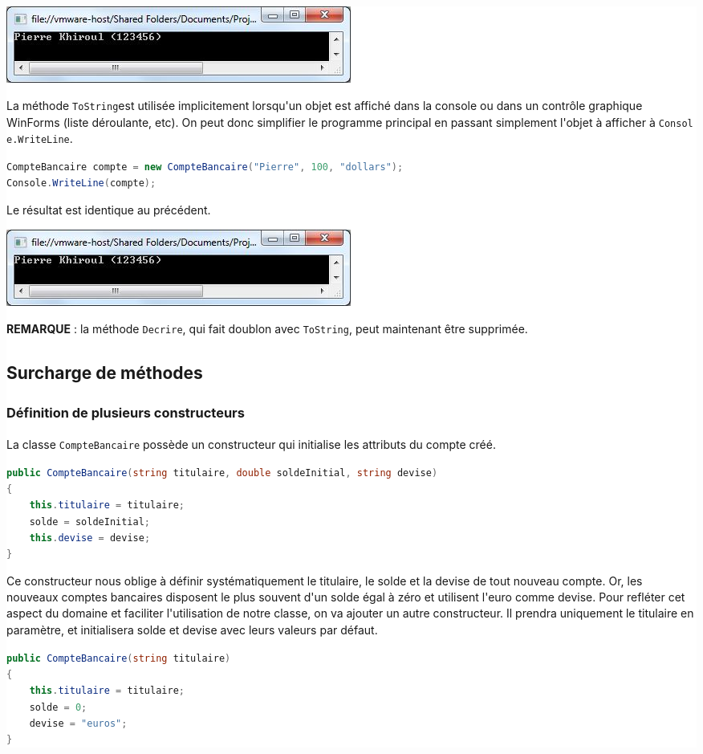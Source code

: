 ![Résultat de l'exécution](../images/tostring_redefini.jpg)

La méthode `ToString`est utilisée implicitement lorsqu'un objet est affiché dans la console ou dans un contrôle graphique WinForms (liste déroulante, etc). On peut donc simplifier le programme principal en passant simplement l'objet à afficher à `Console.WriteLine`.

```csharp
CompteBancaire compte = new CompteBancaire("Pierre", 100, "dollars");
Console.WriteLine(compte);
```

Le résultat est identique au précédent.

![Résultat de l'exécution](../images/tostring_redefini.jpg)

**REMARQUE** : la méthode `Decrire`, qui fait doublon avec `ToString`, peut maintenant être supprimée.

## Surcharge de méthodes

### Définition de plusieurs constructeurs

La classe `CompteBancaire` possède un constructeur qui initialise les attributs du compte créé.

```csharp
public CompteBancaire(string titulaire, double soldeInitial, string devise)
{
    this.titulaire = titulaire;
    solde = soldeInitial;
    this.devise = devise;
}
```

Ce constructeur nous oblige à définir systématiquement le titulaire, le solde et la devise de tout nouveau compte. Or, les nouveaux comptes bancaires disposent le plus souvent d'un solde égal à zéro et utilisent l'euro comme devise. Pour refléter cet aspect du domaine et faciliter l'utilisation de notre classe, on va ajouter un autre constructeur. Il prendra uniquement le titulaire en paramètre, et initialisera solde et devise avec leurs valeurs par défaut.

```csharp
public CompteBancaire(string titulaire)
{
    this.titulaire = titulaire;
    solde = 0;
    devise = "euros";
}
```
